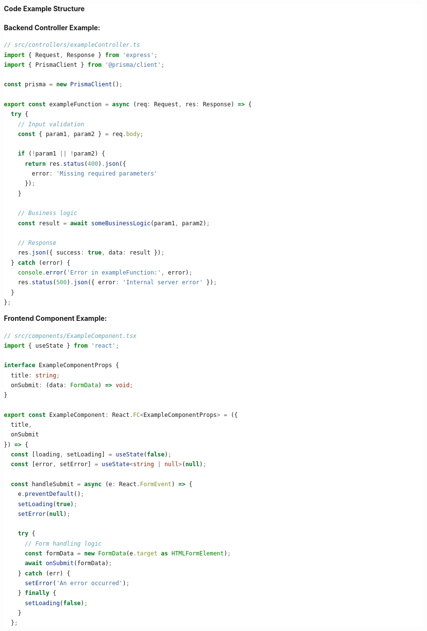 #### Code Example Structure

**Backend Controller Example:**
```typescript
// src/controllers/exampleController.ts
import { Request, Response } from 'express';
import { PrismaClient } from '@prisma/client';

const prisma = new PrismaClient();

export const exampleFunction = async (req: Request, res: Response) => {
  try {
    // Input validation
    const { param1, param2 } = req.body;
    
    if (!param1 || !param2) {
      return res.status(400).json({ 
        error: 'Missing required parameters' 
      });
    }
    
    // Business logic
    const result = await someBusinessLogic(param1, param2);
    
    // Response
    res.json({ success: true, data: result });
  } catch (error) {
    console.error('Error in exampleFunction:', error);
    res.status(500).json({ error: 'Internal server error' });
  }
};
```

**Frontend Component Example:**
```typescript
// src/components/ExampleComponent.tsx
import { useState } from 'react';

interface ExampleComponentProps {
  title: string;
  onSubmit: (data: FormData) => void;
}

export const ExampleComponent: React.FC<ExampleComponentProps> = ({
  title,
  onSubmit
}) => {
  const [loading, setLoading] = useState(false);
  const [error, setError] = useState<string | null>(null);

  const handleSubmit = async (e: React.FormEvent) => {
    e.preventDefault();
    setLoading(true);
    setError(null);
    
    try {
      // Form handling logic
      const formData = new FormData(e.target as HTMLFormElement);
      await onSubmit(formData);
    } catch (err) {
      setError('An error occurred');
    } finally {
      setLoading(false);
    }
  };
```